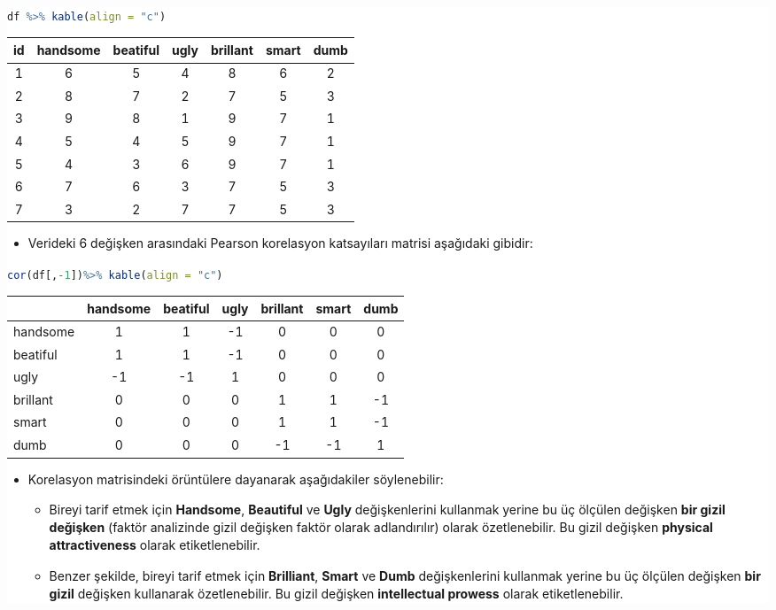 
```r
df %>% kable(align = "c")
```



| id | handsome | beatiful | ugly | brillant | smart | dumb |
|:--:|:--------:|:--------:|:----:|:--------:|:-----:|:----:|
| 1  |    6     |    5     |  4   |    8     |   6   |  2   |
| 2  |    8     |    7     |  2   |    7     |   5   |  3   |
| 3  |    9     |    8     |  1   |    9     |   7   |  1   |
| 4  |    5     |    4     |  5   |    9     |   7   |  1   |
| 5  |    4     |    3     |  6   |    9     |   7   |  1   |
| 6  |    7     |    6     |  3   |    7     |   5   |  3   |
| 7  |    3     |    2     |  7   |    7     |   5   |  3   |

-   Verideki 6 değişken arasındaki Pearson korelasyon katsayıları
    matrisi aşağıdaki gibidir:


```r
cor(df[,-1])%>% kable(align = "c")
```



|         | handsome | beatiful | ugly | brillant | smart | dumb |
|:--------|:--------:|:--------:|:----:|:--------:|:-----:|:----:|
|handsome |    1     |    1     |  -1  |    0     |   0   |  0   |
|beatiful |    1     |    1     |  -1  |    0     |   0   |  0   |
|ugly     |    -1    |    -1    |  1   |    0     |   0   |  0   |
|brillant |    0     |    0     |  0   |    1     |   1   |  -1  |
|smart    |    0     |    0     |  0   |    1     |   1   |  -1  |
|dumb     |    0     |    0     |  0   |    -1    |  -1   |  1   |

-   Korelasyon matrisindeki örüntülere dayanarak aşağıdakiler
    söylenebilir:

    -   Bireyi tarif etmek için **Handsome**, **Beautiful** ve **Ugly**
        değişkenlerini kullanmak yerine bu üç ölçülen değişken **bir
        gizil değişken** (faktör analizinde gizil değişken faktör olarak
        adlandırılır) olarak özetlenebilir. Bu gizil değişken **physical
        attractiveness** olarak etiketlenebilir.

    -   Benzer şekilde, bireyi tarif etmek için **Brilliant**, **Smart**
        ve **Dumb** değişkenlerini kullanmak yerine bu üç ölçülen
        değişken **bir gizil** değişken kullanarak özetlenebilir. Bu
        gizil değişken **intellectual prowess** olarak etiketlenebilir.
